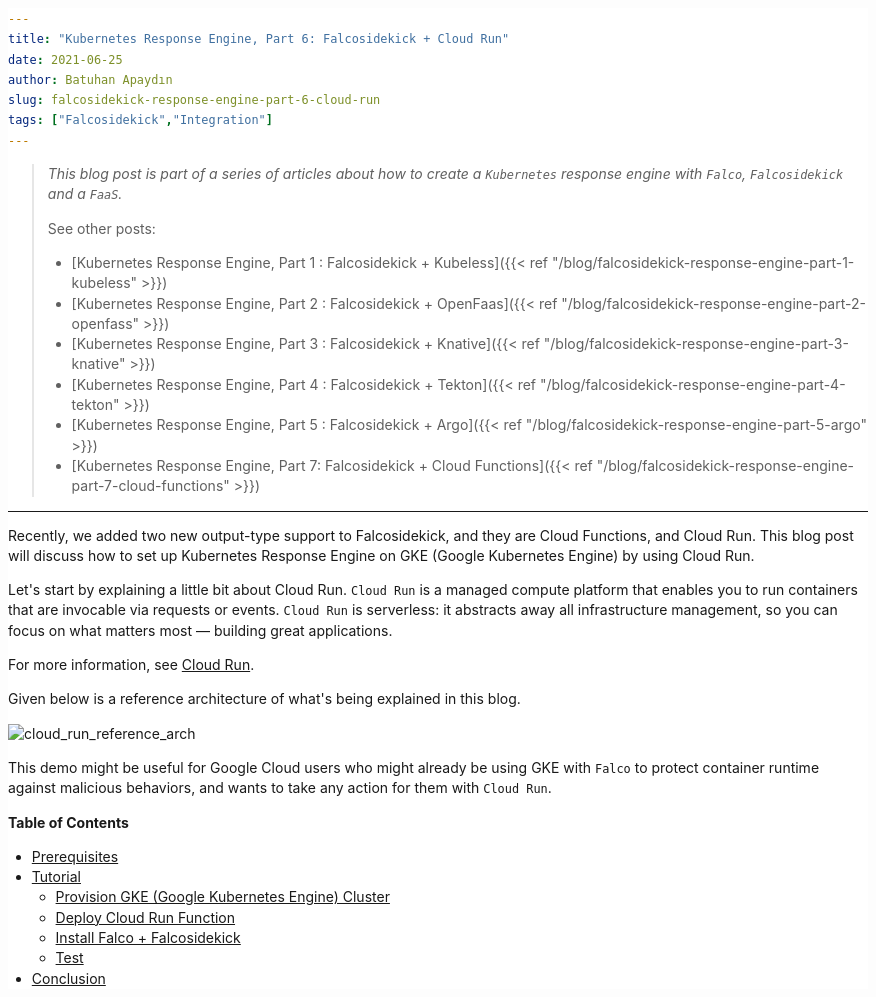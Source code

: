 ```yaml
---
title: "Kubernetes Response Engine, Part 6: Falcosidekick + Cloud Run"
date: 2021-06-25
author: Batuhan Apaydın
slug: falcosidekick-response-engine-part-6-cloud-run
tags: ["Falcosidekick","Integration"]
---
```


> *This blog post is part of a series of articles about how to create a `Kubernetes` response engine with `Falco`, `Falcosidekick` and a `FaaS`.*
>
> See other posts:
> * [Kubernetes Response Engine, Part 1 : Falcosidekick + Kubeless]({{< ref "/blog/falcosidekick-response-engine-part-1-kubeless" >}})
> * [Kubernetes Response Engine, Part 2 : Falcosidekick + OpenFaas]({{< ref "/blog/falcosidekick-response-engine-part-2-openfass" >}})
> * [Kubernetes Response Engine, Part 3 : Falcosidekick + Knative]({{< ref "/blog/falcosidekick-response-engine-part-3-knative" >}})
> * [Kubernetes Response Engine, Part 4 : Falcosidekick + Tekton]({{< ref "/blog/falcosidekick-response-engine-part-4-tekton" >}})
> * [Kubernetes Response Engine, Part 5 : Falcosidekick + Argo]({{< ref "/blog/falcosidekick-response-engine-part-5-argo" >}})
> * [Kubernetes Response Engine, Part 7: Falcosidekick + Cloud Functions]({{< ref "/blog/falcosidekick-response-engine-part-7-cloud-functions" >}})

---

Recently, we added two new output-type support to Falcosidekick, and they are Cloud Functions, and Cloud Run. This blog post will discuss how to set up Kubernetes Response Engine on GKE (Google Kubernetes Engine) by using Cloud Run.

Let's start by explaining a little bit about Cloud Run. `Cloud Run` is a managed compute platform that enables you to run containers that are invocable via requests or events. `Cloud Run` is serverless: it abstracts away all infrastructure management, so you can focus on what matters most — building great applications.

For more information, see [Cloud Run](https://cloud.google.com/run/docs).

Given below is a reference architecture of what's being explained in this blog.

![cloud_run_reference_arch](/docs/images/cloud_run_reference_arch.png)

This demo might be useful for Google Cloud users who might already be using GKE with `Falco` to protect container runtime against malicious behaviors, and wants to take any action for them with `Cloud Run`.



**Table of Contents**

- [Prerequisites](#prerequisites)
- [Tutorial](#tutorial)
  - [Provision GKE (Google Kubernetes Engine) Cluster](#provision-gke-google-kubernetes-engine-cluster)
  - [Deploy Cloud Run Function](#deploy-cloud-run-function)
  - [Install Falco + Falcosidekick](#install-falco--falcosidekick)
  - [Test](#test)
- [Conclusion](#conclusion)
